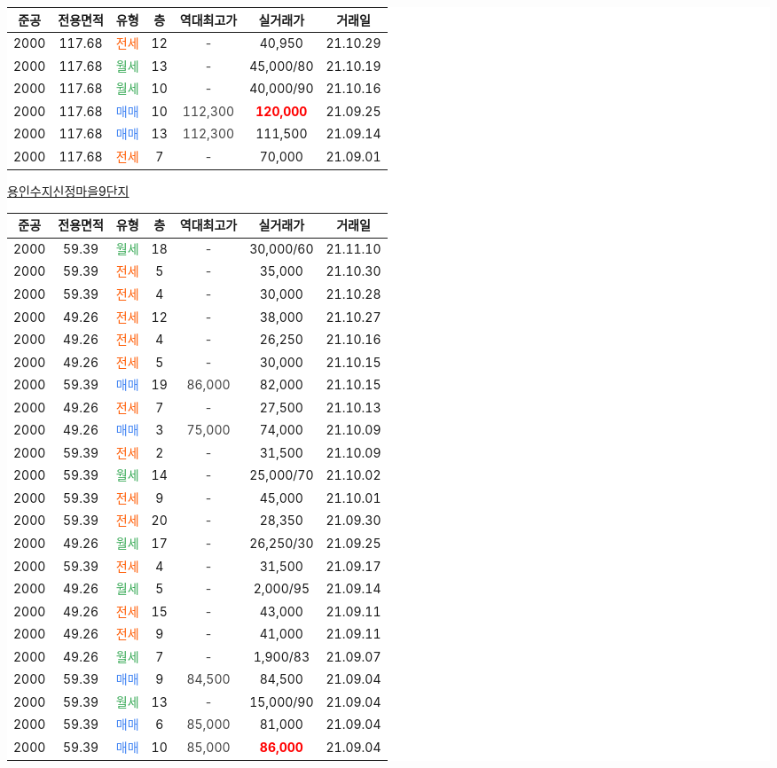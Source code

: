 |준공|전용면적|유형|층|역대최고가|실거래가|거래일|
|:---:|:---:|:---:|:---:|:---:|:---:|:---:|
|2000|117.68|<span style="color:#FF5A00">전세</span>|12|<span style="color:#444444">-</span>|40,950|21.10.29|
|2000|117.68|<span style="color:#34A853">월세</span>|13|<span style="color:#444444">-</span>|45,000/80|21.10.19|
|2000|117.68|<span style="color:#34A853">월세</span>|10|<span style="color:#444444">-</span>|40,000/90|21.10.16|
|2000|117.68|<span style="color:#4285F3">매매</span>|10|<span style="color:#444444">112,300</span>|<b><span style="color:#FF0000">120,000</span></b>|21.09.25|
|2000|117.68|<span style="color:#4285F3">매매</span>|13|<span style="color:#444444">112,300</span>|111,500|21.09.14|
|2000|117.68|<span style="color:#FF5A00">전세</span>|7|<span style="color:#444444">-</span>|70,000|21.09.01|

[용인수지신정마을9단지](https://search.naver.com/search.naver?query=%EC%9A%A9%EC%9D%B8%EC%88%98%EC%A7%80%EC%8B%A0%EC%A0%95%EB%A7%88%EC%9D%849%EB%8B%A8%EC%A7%80)

|준공|전용면적|유형|층|역대최고가|실거래가|거래일|
|:---:|:---:|:---:|:---:|:---:|:---:|:---:|
|2000|59.39|<span style="color:#34A853">월세</span>|18|<span style="color:#444444">-</span>|30,000/60|21.11.10|
|2000|59.39|<span style="color:#FF5A00">전세</span>|5|<span style="color:#444444">-</span>|35,000|21.10.30|
|2000|59.39|<span style="color:#FF5A00">전세</span>|4|<span style="color:#444444">-</span>|30,000|21.10.28|
|2000|49.26|<span style="color:#FF5A00">전세</span>|12|<span style="color:#444444">-</span>|38,000|21.10.27|
|2000|49.26|<span style="color:#FF5A00">전세</span>|4|<span style="color:#444444">-</span>|26,250|21.10.16|
|2000|49.26|<span style="color:#FF5A00">전세</span>|5|<span style="color:#444444">-</span>|30,000|21.10.15|
|2000|59.39|<span style="color:#4285F3">매매</span>|19|<span style="color:#444444">86,000</span>|82,000|21.10.15|
|2000|49.26|<span style="color:#FF5A00">전세</span>|7|<span style="color:#444444">-</span>|27,500|21.10.13|
|2000|49.26|<span style="color:#4285F3">매매</span>|3|<span style="color:#444444">75,000</span>|74,000|21.10.09|
|2000|59.39|<span style="color:#FF5A00">전세</span>|2|<span style="color:#444444">-</span>|31,500|21.10.09|
|2000|59.39|<span style="color:#34A853">월세</span>|14|<span style="color:#444444">-</span>|25,000/70|21.10.02|
|2000|59.39|<span style="color:#FF5A00">전세</span>|9|<span style="color:#444444">-</span>|45,000|21.10.01|
|2000|59.39|<span style="color:#FF5A00">전세</span>|20|<span style="color:#444444">-</span>|28,350|21.09.30|
|2000|49.26|<span style="color:#34A853">월세</span>|17|<span style="color:#444444">-</span>|26,250/30|21.09.25|
|2000|59.39|<span style="color:#FF5A00">전세</span>|4|<span style="color:#444444">-</span>|31,500|21.09.17|
|2000|49.26|<span style="color:#34A853">월세</span>|5|<span style="color:#444444">-</span>|2,000/95|21.09.14|
|2000|49.26|<span style="color:#FF5A00">전세</span>|15|<span style="color:#444444">-</span>|43,000|21.09.11|
|2000|49.26|<span style="color:#FF5A00">전세</span>|9|<span style="color:#444444">-</span>|41,000|21.09.11|
|2000|49.26|<span style="color:#34A853">월세</span>|7|<span style="color:#444444">-</span>|1,900/83|21.09.07|
|2000|59.39|<span style="color:#4285F3">매매</span>|9|<span style="color:#444444">84,500</span>|84,500|21.09.04|
|2000|59.39|<span style="color:#34A853">월세</span>|13|<span style="color:#444444">-</span>|15,000/90|21.09.04|
|2000|59.39|<span style="color:#4285F3">매매</span>|6|<span style="color:#444444">85,000</span>|81,000|21.09.04|
|2000|59.39|<span style="color:#4285F3">매매</span>|10|<span style="color:#444444">85,000</span>|<b><span style="color:#FF0000">86,000</span></b>|21.09.04|
